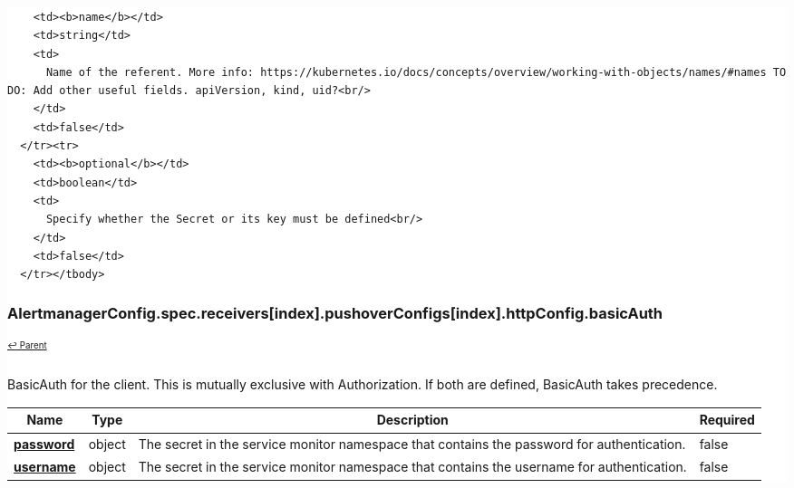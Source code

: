         <td><b>name</b></td>
        <td>string</td>
        <td>
          Name of the referent. More info: https://kubernetes.io/docs/concepts/overview/working-with-objects/names/#names TODO: Add other useful fields. apiVersion, kind, uid?<br/>
        </td>
        <td>false</td>
      </tr><tr>
        <td><b>optional</b></td>
        <td>boolean</td>
        <td>
          Specify whether the Secret or its key must be defined<br/>
        </td>
        <td>false</td>
      </tr></tbody>
</table>


### AlertmanagerConfig.spec.receivers[index].pushoverConfigs[index].httpConfig.basicAuth
<sup><sup>[↩ Parent](#alertmanagerconfigspecreceiversindexpushoverconfigsindexhttpconfig)</sup></sup>



BasicAuth for the client. This is mutually exclusive with Authorization. If both are defined, BasicAuth takes precedence.

<table>
    <thead>
        <tr>
            <th>Name</th>
            <th>Type</th>
            <th>Description</th>
            <th>Required</th>
        </tr>
    </thead>
    <tbody><tr>
        <td><b><a href="#alertmanagerconfigspecreceiversindexpushoverconfigsindexhttpconfigbasicauthpassword">password</a></b></td>
        <td>object</td>
        <td>
          The secret in the service monitor namespace that contains the password for authentication.<br/>
        </td>
        <td>false</td>
      </tr><tr>
        <td><b><a href="#alertmanagerconfigspecreceiversindexpushoverconfigsindexhttpconfigbasicauthusername">username</a></b></td>
        <td>object</td>
        <td>
          The secret in the service monitor namespace that contains the username for authentication.<br/>
        </td>
        <td>false</td>
      </tr></tbody>
</table>

